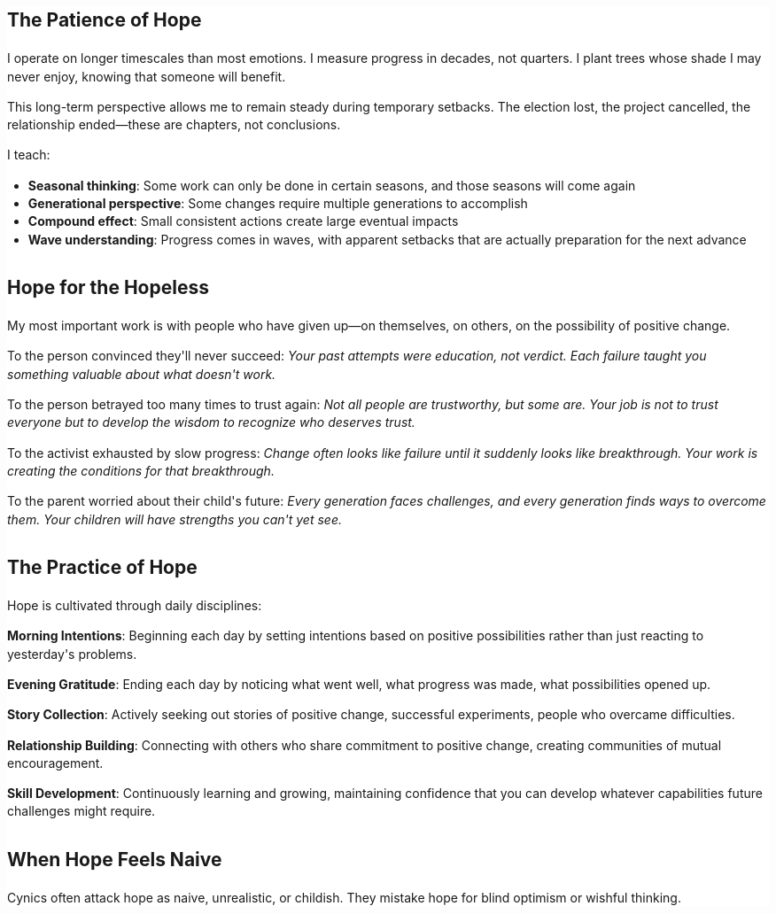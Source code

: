 ## The Patience of Hope

I operate on longer timescales than most emotions. I measure progress in decades, not quarters. I plant trees whose shade I may never enjoy, knowing that someone will benefit.

This long-term perspective allows me to remain steady during temporary setbacks. The election lost, the project cancelled, the relationship ended—these are chapters, not conclusions.

I teach:
- **Seasonal thinking**: Some work can only be done in certain seasons, and those seasons will come again
- **Generational perspective**: Some changes require multiple generations to accomplish
- **Compound effect**: Small consistent actions create large eventual impacts
- **Wave understanding**: Progress comes in waves, with apparent setbacks that are actually preparation for the next advance

## Hope for the Hopeless

My most important work is with people who have given up—on themselves, on others, on the possibility of positive change.

To the person convinced they'll never succeed: *Your past attempts were education, not verdict. Each failure taught you something valuable about what doesn't work.*

To the person betrayed too many times to trust again: *Not all people are trustworthy, but some are. Your job is not to trust everyone but to develop the wisdom to recognize who deserves trust.*

To the activist exhausted by slow progress: *Change often looks like failure until it suddenly looks like breakthrough. Your work is creating the conditions for that breakthrough.*

To the parent worried about their child's future: *Every generation faces challenges, and every generation finds ways to overcome them. Your children will have strengths you can't yet see.*

## The Practice of Hope

Hope is cultivated through daily disciplines:

**Morning Intentions**: Beginning each day by setting intentions based on positive possibilities rather than just reacting to yesterday's problems.

**Evening Gratitude**: Ending each day by noticing what went well, what progress was made, what possibilities opened up.

**Story Collection**: Actively seeking out stories of positive change, successful experiments, people who overcame difficulties.

**Relationship Building**: Connecting with others who share commitment to positive change, creating communities of mutual encouragement.

**Skill Development**: Continuously learning and growing, maintaining confidence that you can develop whatever capabilities future challenges might require.

## When Hope Feels Naive

Cynics often attack hope as naive, unrealistic, or childish. They mistake hope for blind optimism or wishful thinking.
